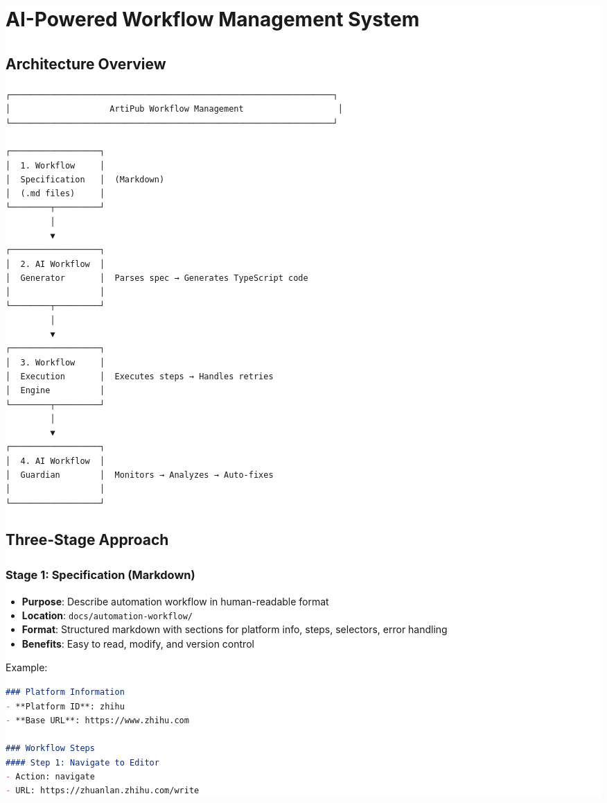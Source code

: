 # AI-Powered Workflow Management System

## Architecture Overview

```
┌─────────────────────────────────────────────────────────────────┐
│                    ArtiPub Workflow Management                   │
└─────────────────────────────────────────────────────────────────┘

┌──────────────────┐
│  1. Workflow     │
│  Specification   │  (Markdown)
│  (.md files)     │
└────────┬─────────┘
         │
         ▼
┌──────────────────┐
│  2. AI Workflow  │
│  Generator       │  Parses spec → Generates TypeScript code
│                  │
└────────┬─────────┘
         │
         ▼
┌──────────────────┐
│  3. Workflow     │
│  Execution       │  Executes steps → Handles retries
│  Engine          │
└────────┬─────────┘
         │
         ▼
┌──────────────────┐
│  4. AI Workflow  │
│  Guardian        │  Monitors → Analyzes → Auto-fixes
│                  │
└──────────────────┘
```

## Three-Stage Approach

### Stage 1: Specification (Markdown)
- **Purpose**: Describe automation workflow in human-readable format
- **Location**: `docs/automation-workflow/`
- **Format**: Structured markdown with sections for platform info, steps, selectors, error handling
- **Benefits**: Easy to read, modify, and version control

Example:
```markdown
### Platform Information
- **Platform ID**: zhihu
- **Base URL**: https://www.zhihu.com

### Workflow Steps
#### Step 1: Navigate to Editor
- Action: navigate
- URL: https://zhuanlan.zhihu.com/write
```
